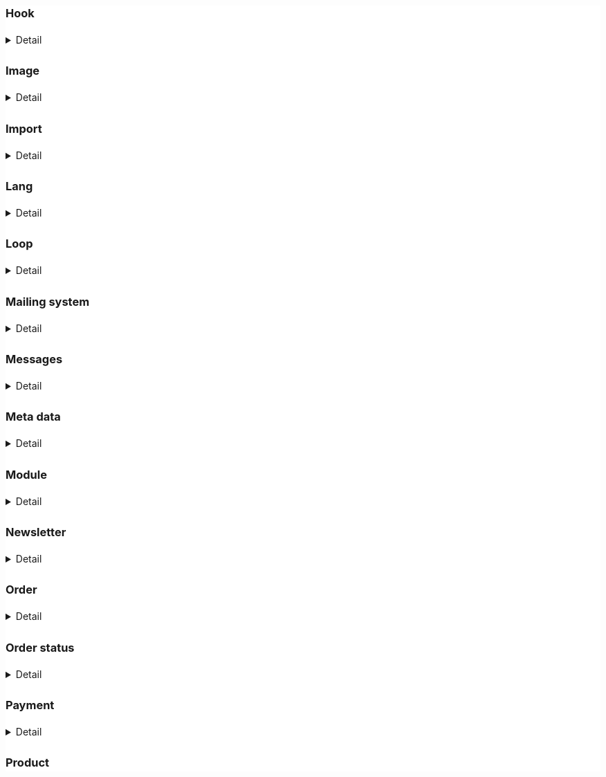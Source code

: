 ### Hook 

<details><summary>Detail</summary></details>

### Image 

<details><summary>Detail</summary></details>

### Import 

<details><summary>Detail</summary></details>

### Lang 

<details><summary>Detail</summary></details>

### Loop 

<details><summary>Detail</summary></details>

### Mailing system 

<details><summary>Detail</summary></details>

### Messages 

<details><summary>Detail</summary></details>

### Meta data 

<details><summary>Detail</summary></details>

### Module 

<details><summary>Detail</summary></details>

### Newsletter 

<details><summary>Detail</summary></details>

### Order 

<details><summary>Detail</summary></details>

### Order status 

<details><summary>Detail</summary></details>

### Payment 

<details><summary>Detail</summary></details>

### Product 
